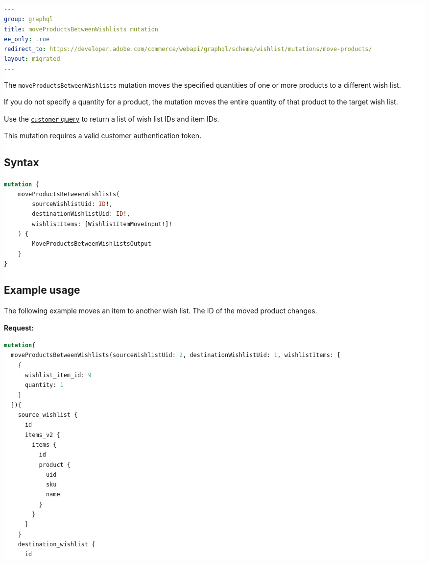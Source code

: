 ```yaml
---
group: graphql
title: moveProductsBetweenWishlists mutation
ee_only: true
redirect_to: https://developer.adobe.com/commerce/webapi/graphql/schema/wishlist/mutations/move-products/
layout: migrated
---
```


The `moveProductsBetweenWishlists` mutation moves the specified quantities of one or more products to a different wish list.

If you do not specify a quantity for a product, the mutation moves the entire quantity of that product to the target wish list.

Use the [`customer` query]({{page.baseurl}}/graphql/queries/customer.html) to return a list of wish list IDs and item IDs.

This mutation requires a valid [customer authentication token]({{page.baseurl}}/graphql/mutations/generate-customer-token.html).

## Syntax

```graphql
mutation {
    moveProductsBetweenWishlists(
        sourceWishlistUid: ID!,
        destinationWishlistUid: ID!,
        wishlistItems: [WishlistItemMoveInput!]!
    ) {
        MoveProductsBetweenWishlistsOutput
    }
}
```

## Example usage

The following example moves an item to another wish list. The ID of the moved product changes.

**Request:**

``` graphql
mutation{
  moveProductsBetweenWishlists(sourceWishlistUid: 2, destinationWishlistUid: 1, wishlistItems: [
    {
      wishlist_item_id: 9
      quantity: 1
    }
  ]){
    source_wishlist {
      id
      items_v2 {
        items {
          id
          product {
            uid
            sku
            name
          }
        }
      }
    }
    destination_wishlist {
      id
```